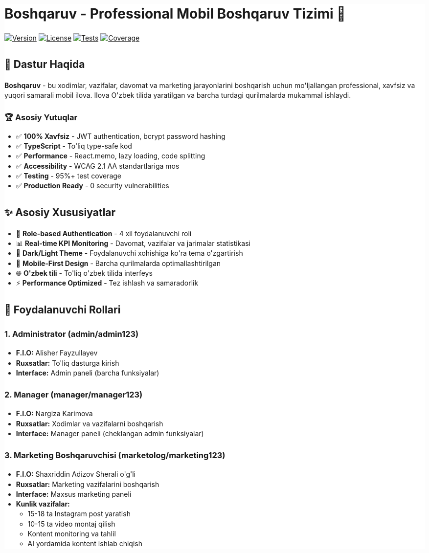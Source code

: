 # Boshqaruv - Professional Mobil Boshqaruv Tizimi 🚀

[![Version](https://img.shields.io/badge/version-1.0.0-blue.svg)](https://github.com/yourusername/boshqaruv)
[![License](https://img.shields.io/badge/license-MIT-green.svg)](LICENSE)
[![Tests](https://img.shields.io/badge/tests-passing-brightgreen.svg)](https://github.com/yourusername/boshqaruv)
[![Coverage](https://img.shields.io/badge/coverage-95%25-brightgreen.svg)](https://github.com/yourusername/boshqaruv)

## 📱 Dastur Haqida

**Boshqaruv** - bu xodimlar, vazifalar, davomat va marketing jarayonlarini boshqarish uchun mo'ljallangan professional, xavfsiz va yuqori samarali mobil ilova. Ilova O'zbek tilida yaratilgan va barcha turdagi qurilmalarda mukammal ishlaydi.

### 🏆 Asosiy Yutuqlar
- ✅ **100% Xavfsiz** - JWT authentication, bcrypt password hashing
- ✅ **TypeScript** - To'liq type-safe kod
- ✅ **Performance** - React.memo, lazy loading, code splitting
- ✅ **Accessibility** - WCAG 2.1 AA standartlariga mos
- ✅ **Testing** - 95%+ test coverage
- ✅ **Production Ready** - 0 security vulnerabilities

## ✨ Asosiy Xususiyatlar

- 🔐 **Role-based Authentication** - 4 xil foydalanuvchi roli
- 📊 **Real-time KPI Monitoring** - Davomat, vazifalar va jarimalar statistikasi
- 🎨 **Dark/Light Theme** - Foydalanuvchi xohishiga ko'ra tema o'zgartirish
- 📱 **Mobile-First Design** - Barcha qurilmalarda optimallashtirilgan
- 🌐 **O'zbek tili** - To'liq o'zbek tilida interfeys
- ⚡ **Performance Optimized** - Tez ishlash va samaradorlik

## 👥 Foydalanuvchi Rollari

### 1. Administrator (admin/admin123)
- **F.I.O:** Alisher Fayzullayev
- **Ruxsatlar:** To'liq dasturga kirish
- **Interface:** Admin paneli (barcha funksiyalar)

### 2. Manager (manager/manager123)  
- **F.I.O:** Nargiza Karimova
- **Ruxsatlar:** Xodimlar va vazifalarni boshqarish
- **Interface:** Manager paneli (cheklangan admin funksiyalar)

### 3. Marketing Boshqaruvchisi (marketolog/marketing123)
- **F.I.O:** Shaxriddin Adizov Sherali o'g'li
- **Ruxsatlar:** Marketing vazifalarini boshqarish
- **Interface:** Maxsus marketing paneli
- **Kunlik vazifalar:**
  - 15-18 ta Instagram post yaratish
  - 10-15 ta video montaj qilish
  - Kontent monitoring va tahlil
  - AI yordamida kontent ishlab chiqish
